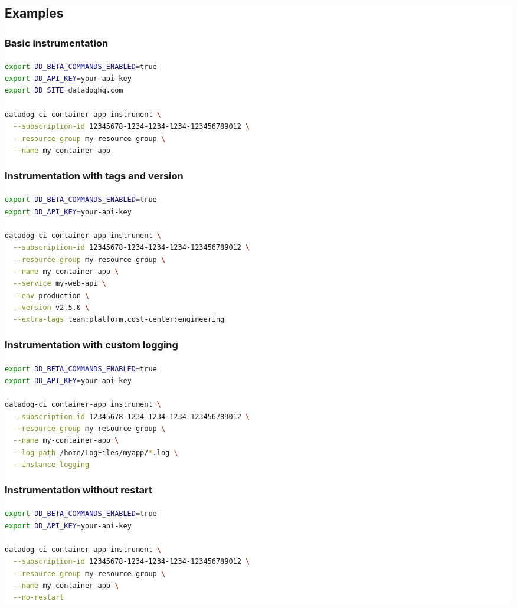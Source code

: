 ## Examples

### Basic instrumentation

```bash
export DD_BETA_COMMANDS_ENABLED=true
export DD_API_KEY=your-api-key
export DD_SITE=datadoghq.com

datadog-ci container-app instrument \
  --subscription-id 12345678-1234-1234-1234-123456789012 \
  --resource-group my-resource-group \
  --name my-container-app
```

### Instrumentation with tags and version

```bash
export DD_BETA_COMMANDS_ENABLED=true
export DD_API_KEY=your-api-key

datadog-ci container-app instrument \
  --subscription-id 12345678-1234-1234-1234-123456789012 \
  --resource-group my-resource-group \
  --name my-container-app \
  --service my-web-api \
  --env production \
  --version v2.5.0 \
  --extra-tags team:platform,cost-center:engineering
```

### Instrumentation with custom logging

```bash
export DD_BETA_COMMANDS_ENABLED=true
export DD_API_KEY=your-api-key

datadog-ci container-app instrument \
  --subscription-id 12345678-1234-1234-1234-123456789012 \
  --resource-group my-resource-group \
  --name my-container-app \
  --log-path /home/LogFiles/myapp/*.log \
  --instance-logging
```

### Instrumentation without restart

```bash
export DD_BETA_COMMANDS_ENABLED=true
export DD_API_KEY=your-api-key

datadog-ci container-app instrument \
  --subscription-id 12345678-1234-1234-1234-123456789012 \
  --resource-group my-resource-group \
  --name my-container-app \
  --no-restart
```

